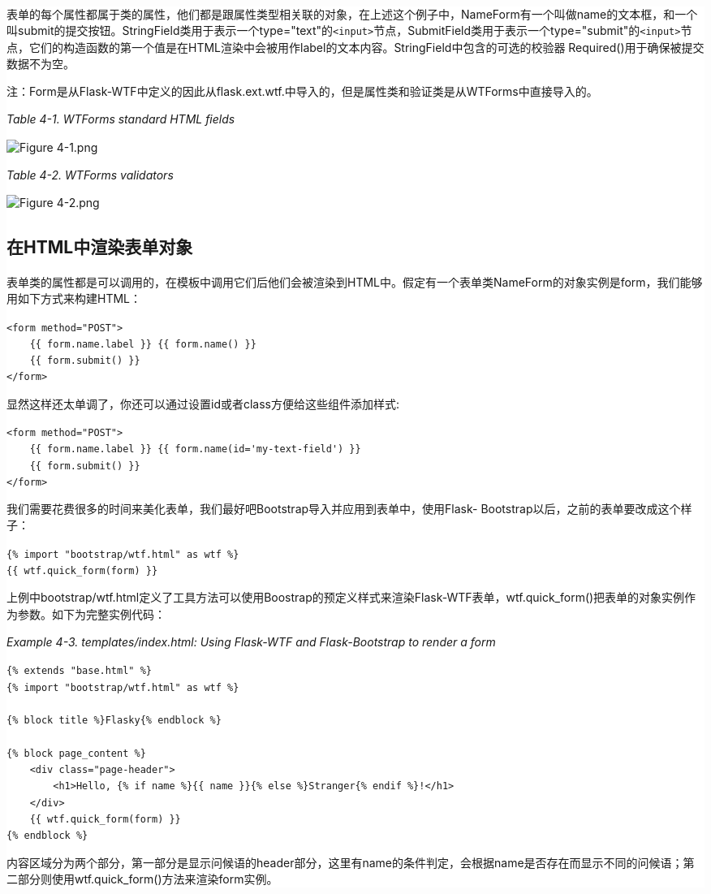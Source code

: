 表单的每个属性都属于类的属性，他们都是跟属性类型相关联的对象，在上述这个例子中，NameForm有一个叫做name的文本框，和一个叫submit的提交按钮。StringField类用于表示一个type="text"的`<input>`节点，SubmitField类用于表示一个type="submit"的`<input>`节点，它们的构造函数的第一个值是在HTML渲染中会被用作label的文本内容。StringField中包含的可选的校验器 Required()用于确保被提交数据不为空。

注：Form是从Flask-WTF中定义的因此从flask.ext.wtf.中导入的，但是属性类和验证类是从WTForms中直接导入的。

*Table 4-1. WTForms standard HTML fields*


![Figure 4-1.png](http://upload-images.jianshu.io/upload_images/134602-27c53e00f7448e65.png)


*Table 4-2. WTForms validators*

![Figure 4-2.png](http://upload-images.jianshu.io/upload_images/134602-eec490113e132d7d.png)



## 在HTML中渲染表单对象

表单类的属性都是可以调用的，在模板中调用它们后他们会被渲染到HTML中。假定有一个表单类NameForm的对象实例是form，我们能够用如下方式来构建HTML：

```
<form method="POST">
    {{ form.name.label }} {{ form.name() }}
    {{ form.submit() }}
</form>
```

显然这样还太单调了，你还可以通过设置id或者class方便给这些组件添加样式:

```
<form method="POST">
    {{ form.name.label }} {{ form.name(id='my-text-field') }}
    {{ form.submit() }}
</form>
```

我们需要花费很多的时间来美化表单，我们最好吧Bootstrap导入并应用到表单中，使用Flask- Bootstrap以后，之前的表单要改成这个样子：

```
{% import "bootstrap/wtf.html" as wtf %}
{{ wtf.quick_form(form) }}
```

上例中bootstrap/wtf.html定义了工具方法可以使用Boostrap的预定义样式来渲染Flask-WTF表单，wtf.quick_form()把表单的对象实例作为参数。如下为完整实例代码：

*Example 4-3. templates/index.html: Using Flask-WTF and Flask-Bootstrap to render a form*

```
{% extends "base.html" %}
{% import "bootstrap/wtf.html" as wtf %}

{% block title %}Flasky{% endblock %}

{% block page_content %}
    <div class="page-header">
        <h1>Hello, {% if name %}{{ name }}{% else %}Stranger{% endif %}!</h1>
    </div>
    {{ wtf.quick_form(form) }}
{% endblock %}
```
内容区域分为两个部分，第一部分是显示问候语的header部分，这里有name的条件判定，会根据name是否存在而显示不同的问候语；第二部分则使用wtf.quick_form()方法来渲染form实例。
